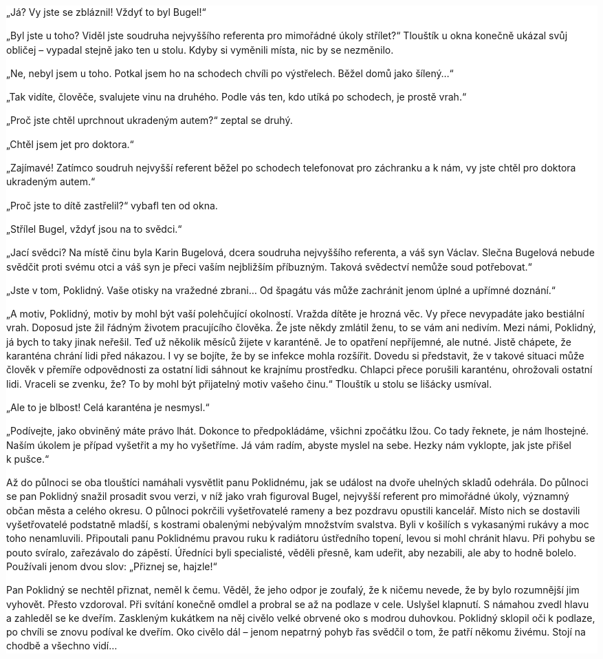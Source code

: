 „Já? Vy jste se zbláznil! Vždyť to byl Bugel!“

„Byl jste u toho? Viděl jste soudruha nejvyššího referenta pro mimořádné úkoly střílet?“ Tlouštík u okna konečně ukázal svůj obličej – vypadal stejně jako ten u stolu. Kdyby si vyměnili místa, nic by se nezměnilo.

„Ne, nebyl jsem u toho. Potkal jsem ho na schodech chvíli po výstřelech. Běžel domů jako šílený…“

„Tak vidíte, člověče, svalujete vinu na druhého. Podle vás ten, kdo utíká po schodech, je prostě vrah.“

„Proč jste chtěl uprchnout ukradeným autem?“ zeptal se druhý.

„Chtěl jsem jet pro doktora.“

„Zajímavé! Zatímco soudruh nejvyšší referent běžel po schodech telefonovat pro záchranku a k nám, vy jste chtěl pro doktora ukradeným autem.“

„Proč jste to dítě zastřelil?“ vybafl ten od okna.

„Střílel Bugel, vždyť jsou na to svědci.“

„Jací svědci? Na místě činu byla Karin Bugelová, dcera soudruha nejvyššího referenta, a váš syn Václav. Slečna Bugelová nebude svědčit proti svému otci a váš syn je přeci vaším nejbližším příbuzným. Taková svědectví nemůže soud potřebovat.“

„Jste v tom, Poklidný. Vaše otisky na vražedné zbrani… Od špagátu vás může zachránit jenom úplné a upřímné doznání.“

„A motiv, Poklidný, motiv by mohl být vaší polehčující okolností. Vražda dítěte je hrozná věc. Vy přece nevypadáte jako bestiální vrah. Doposud jste žil řádným životem pracujícího člověka. Že jste někdy zmlátil ženu, to se vám ani nedivím. Mezi námi, Poklidný, já bych to taky jinak neřešil. Teď už několik měsíců žijete v karanténě. Je to opatření nepříjemné, ale nutné. Jistě chápete, že karanténa chrání lidi před nákazou. I vy se bojíte, že by se infekce mohla rozšířit. Dovedu si představit, že v takové situaci může člověk v přemíře odpovědnosti za ostatní lidi sáhnout ke krajnímu prostředku. Chlapci přece porušili karanténu, ohrožovali ostatní lidi. Vraceli se zvenku, že? To by mohl být přijatelný motiv vašeho činu.“ Tlouštík u stolu se lišácky usmíval.

„Ale to je blbost! Celá karanténa je nesmysl.“

„Podívejte, jako obviněný máte právo lhát. Dokonce to předpokládáme, všichni zpočátku lžou. Co tady řeknete, je nám lhostejné. Naším úkolem je případ vyšetřit a my ho vyšetříme. Já vám radím, abyste myslel na sebe. Hezky nám vyklopte, jak jste přišel k pušce.“

Až do půlnoci se oba tlouštíci namáhali vysvětlit panu Poklidnému, jak se událost na dvoře uhelných skladů odehrála. Do půlnoci se pan Poklidný snažil prosadit svou verzi, v níž jako vrah figuroval Bugel, nejvyšší referent pro mimořádné úkoly, významný občan města a celého okresu. O půlnoci pokrčili vyšetřovatelé rameny a bez pozdravu opustili kancelář. Místo nich se dostavili vyšetřovatelé podstatně mladší, s kostrami obalenými nebývalým množstvím svalstva. Byli v košilích s vykasanými rukávy a moc toho nenamluvili. Připoutali panu Poklidnému pravou ruku k radiátoru ústředního topení, levou si mohl chránit hlavu. Při pohybu se pouto svíralo, zařezávalo do zápěstí. Úředníci byli specialisté, věděli přesně, kam udeřit, aby nezabili, ale aby to hodně bolelo. Používali jenom dvou slov: „Přiznej se, hajzle!“

Pan Poklidný se nechtěl přiznat, neměl k čemu. Věděl, že jeho odpor je zoufalý, že k ničemu nevede, že by bylo rozumnější jim vyhovět. Přesto vzdoroval. Při svítání konečně omdlel a probral se až na podlaze v cele. Uslyšel klapnutí. S námahou zvedl hlavu a zahleděl se ke dveřím. Zaskleným kukátkem na něj civělo velké obrvené oko s modrou duhovkou. Poklidný sklopil oči k podlaze, po chvíli se znovu podíval ke dveřím. Oko civělo dál – jenom nepatrný pohyb řas svědčil o tom, že patří někomu živému. Stojí na chodbě a všechno vidí…
